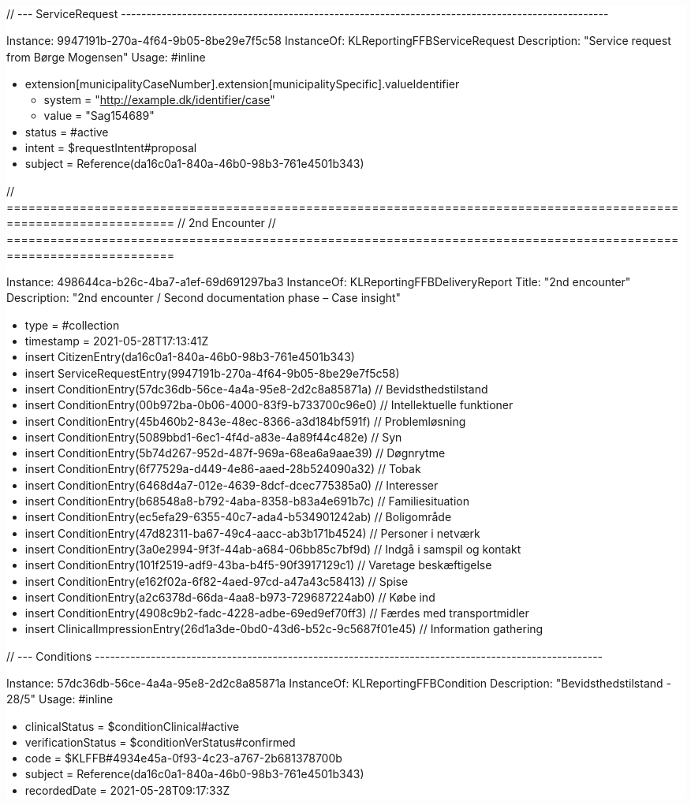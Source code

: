 // --- ServiceRequest ------------------------------------------------------------------------------------------------

Instance: 9947191b-270a-4f64-9b05-8be29e7f5c58
InstanceOf: KLReportingFFBServiceRequest
Description: "Service request from Børge Mogensen"
Usage: #inline
* extension[municipalityCaseNumber].extension[municipalitySpecific].valueIdentifier
  * system = "http://example.dk/identifier/case"
  * value = "Sag154689"
* status = #active
* intent = $requestIntent#proposal
* subject = Reference(da16c0a1-840a-46b0-98b3-761e4501b343)

// ===================================================================================================================
// 2nd Encounter
// ===================================================================================================================

Instance: 498644ca-b26c-4ba7-a1ef-69d691297ba3
InstanceOf: KLReportingFFBDeliveryReport
Title: "2nd encounter"
Description: "2nd encounter / Second documentation phase – Case insight"
* type = #collection
* timestamp = 2021-05-28T17:13:41Z
* insert CitizenEntry(da16c0a1-840a-46b0-98b3-761e4501b343)
* insert ServiceRequestEntry(9947191b-270a-4f64-9b05-8be29e7f5c58)
* insert ConditionEntry(57dc36db-56ce-4a4a-95e8-2d2c8a85871a) // Bevidsthedstilstand
* insert ConditionEntry(00b972ba-0b06-4000-83f9-b733700c96e0) // Intellektuelle funktioner
* insert ConditionEntry(45b460b2-843e-48ec-8366-a3d184bf591f) // Problemløsning
* insert ConditionEntry(5089bbd1-6ec1-4f4d-a83e-4a89f44c482e) // Syn
* insert ConditionEntry(5b74d267-952d-487f-969a-68ea6a9aae39) // Døgnrytme
* insert ConditionEntry(6f77529a-d449-4e86-aaed-28b524090a32) // Tobak
* insert ConditionEntry(6468d4a7-012e-4639-8dcf-dcec775385a0) // Interesser
* insert ConditionEntry(b68548a8-b792-4aba-8358-b83a4e691b7c) // Familiesituation
* insert ConditionEntry(ec5efa29-6355-40c7-ada4-b534901242ab) // Boligområde
* insert ConditionEntry(47d82311-ba67-49c4-aacc-ab3b171b4524) // Personer i netværk
* insert ConditionEntry(3a0e2994-9f3f-44ab-a684-06bb85c7bf9d)  // Indgå i samspil og kontakt
* insert ConditionEntry(101f2519-adf9-43ba-b4f5-90f3917129c1)  // Varetage beskæftigelse
* insert ConditionEntry(e162f02a-6f82-4aed-97cd-a47a43c58413)  // Spise
* insert ConditionEntry(a2c6378d-66da-4aa8-b973-729687224ab0)  // Købe ind
* insert ConditionEntry(4908c9b2-fadc-4228-adbe-69ed9ef70ff3)  // Færdes med transportmidler
* insert ClinicalImpressionEntry(26d1a3de-0bd0-43d6-b52c-9c5687f01e45) // Information gathering

// --- Conditions ----------------------------------------------------------------------------------------------------

Instance: 57dc36db-56ce-4a4a-95e8-2d2c8a85871a
InstanceOf: KLReportingFFBCondition
Description: "Bevidsthedstilstand - 28/5"
Usage: #inline
* clinicalStatus = $conditionClinical#active
* verificationStatus = $conditionVerStatus#confirmed
* code = $KLFFB#4934e45a-0f93-4c23-a767-2b681378700b
* subject = Reference(da16c0a1-840a-46b0-98b3-761e4501b343)
* recordedDate = 2021-05-28T09:17:33Z

